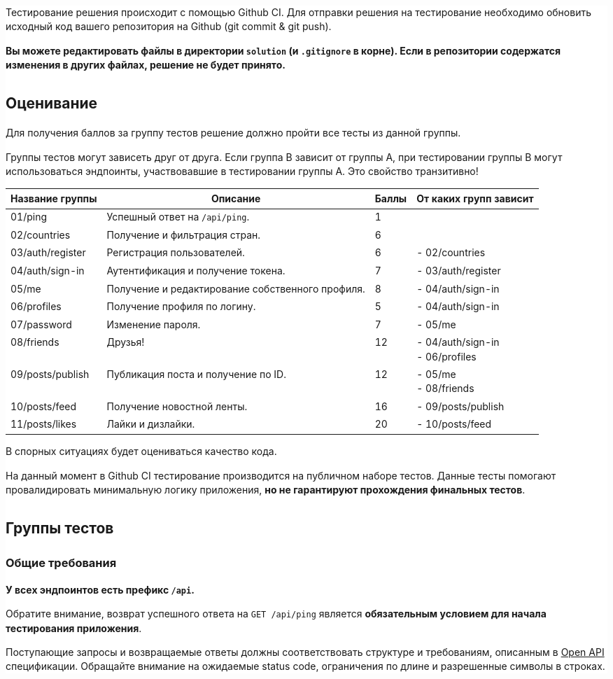 Тестирование решения происходит с помощью Github CI. Для отправки решения на тестирование необходимо обновить исходный код вашего репозитория на Github (git commit & git push). 

**Вы можете редактировать файлы в директории `solution` (и `.gitignore` в корне). Если в репозитории содержатся изменения в других файлах, решение не будет принято.**

## Оценивание

Для получения баллов за группу тестов решение должно пройти все тесты из данной группы.

Группы тестов могут зависеть друг от друга. Если группа B зависит от группы A, при тестировании группы B могут использоваться эндпоинты, участвовавшие в тестировании группы A. Это свойство транзитивно!

| Название группы  | Описание                           | Баллы | От каких групп зависит |
|------------------|------------------------------------|-------|------------------------|
| 01/ping          | Успешный ответ на `/api/ping`.     | 1     |                        |
| 02/countries     | Получение и фильтрация стран.      | 6     |                        |
| 03/auth/register | Регистрация пользователей.         | 6     | - 02/countries         |
| 04/auth/sign-in  | Аутентификация и получение токена. | 7     | - 03/auth/register     |
| 05/me  | Получение и редактирование собственного профиля. | 8     | - 04/auth/sign-in     |
| 06/profiles  | Получение профиля по логину. | 5     | - 04/auth/sign-in     |
| 07/password  | Изменение пароля. | 7     | - 05/me     |
| 08/friends  | Друзья! | 12     | - 04/auth/sign-in<br>- 06/profiles    |
| 09/posts/publish  | Публикация поста и получение по ID. | 12     | - 05/me<br>- 08/friends     |
| 10/posts/feed  | Получение новостной ленты. | 16     | - 09/posts/publish     |
| 11/posts/likes  | Лайки и дизлайки. | 20     | - 10/posts/feed     |

В спорных ситуациях будет оцениваться качество кода.

На данный момент в Github CI тестирование производится на публичном наборе тестов. Данные тесты помогают провалидировать минимальную логику приложения, **но не гарантируют прохождения финальных тестов**.

## Группы тестов

### Общие требования

**У всех эндпоинтов есть префикс `/api`.**

Обратите внимание, возврат успешного ответа на `GET /api/ping` является **обязательным условием для начала тестирования приложения**.

Поступающие запросы и возвращаемые ответы должны соответствовать структуре и требованиям, описанным в [Open API](./tests/openapi.yml) спецификации. Обращайте внимание на ожидаемые status code, ограничения по длине и разрешенные символы в строках.
